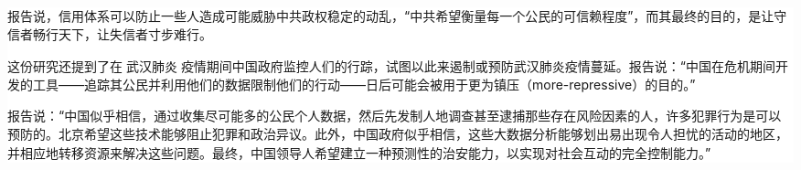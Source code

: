   <div>
   <center>
    <div id="div-gpt-ad-1589559869784-0">
    </div>
   </center>
  </div>
 </center>
 <p>
  报告说，信用体系可以防止一些人造成可能威胁中共政权稳定的动乱，“中共希望衡量每一个公民的可信赖程度”，而其最终的目的，是让守信者畅行天下，让失信者寸步难行。
 </p>
 <center>
  <div style="max-width: 632px;height:180px; display: none; text-align: center; margin: 0 auto; overflow: hidden;overflow-x: hidden;">
   <div id="taboola-midarticle-thumbnails" style="max-width: 632px;height:180px;overflow: hidden;overflow-x: hidden;">
   </div>
  </div>
  <div>
   <center>
    <div id="div-gpt-ad-1589559869784-0">
    </div>
   </center>
  </div>
 </center>
 <p>
  这份研究还提到了在
  <span href="https://www.secretchina.com/news/gb/tag/武汉肺炎" target="_blank">
   武汉肺炎
  </span>
  疫情期间中国政府监控人们的行踪，试图以此来遏制或预防武汉肺炎疫情蔓延。报告说：“中国在危机期间开发的工具——追踪其公民并利用他们的数据限制他们的行动——日后可能会被用于更为镇压（more-repressive）的目的。”
 </p>
 <center>
  <div style="max-width: 632px;height:180px; display: none; text-align: center; margin: 0 auto; overflow: hidden;overflow-x: hidden;">
   <div id="taboola-midarticle-thumbnails" style="max-width: 632px;height:180px;overflow: hidden;overflow-x: hidden;">
   </div>
  </div>
  <div>
   <center>
    <div id="div-gpt-ad-1589559869784-0">
    </div>
   </center>
  </div>
 </center>
 <p>
  报告说：“中国似乎相信，通过收集尽可能多的公民个人数据，然后先发制人地调查甚至逮捕那些存在风险因素的人，许多犯罪行为是可以预防的。北京希望这些技术能够阻止犯罪和政治异议。此外，中国政府似乎相信，这些大数据分析能够划出易出现令人担忧的活动的地区，并相应地转移资源来解决这些问题。最终，中国领导人希望建立一种预测性的治安能力，以实现对社会互动的完全控制能力。”
 </p>
 <center>
  <div style="max-width: 632px;height:180px; display: none; text-align: center; margin: 0 auto; overflow: hidden;overflow-x: hidden;">
   <div id="taboola-midarticle-thumbnails" style="max-width: 632px;height:180px;overflow: hidden;overflow-x: hidden;">
   </div>
  </div>
  <div>
   <center>
    <div id="div-gpt-ad-1589559869784-0">
    </div>
   </center>
  </div>
 </center>